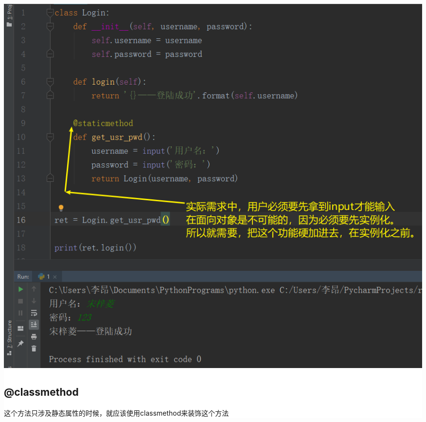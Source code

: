 ![1551756366527](class.assets/1551756366527.png)

## @classmethod

这个方法只涉及静态属性的时候，就应该使用classmethod来装饰这个方法
